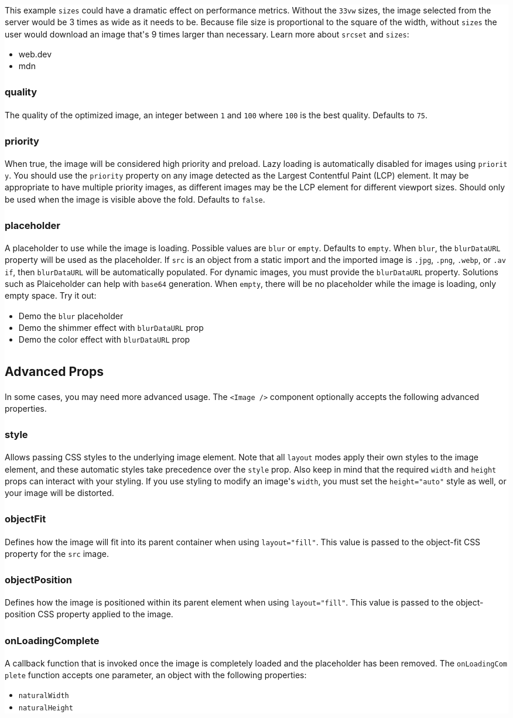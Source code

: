 This example `sizes` could have a dramatic effect on performance metrics. Without the `33vw` sizes, the image selected from the server would be 3 times as wide as it needs to be. Because file size is proportional to the square of the width, without `sizes` the user would download an image that's 9 times larger than necessary.
Learn more about `srcset` and `sizes`:
  * web.dev
  * mdn


### quality
The quality of the optimized image, an integer between `1` and `100` where `100` is the best quality. Defaults to `75`.
### priority
When true, the image will be considered high priority and preload. Lazy loading is automatically disabled for images using `priority`.
You should use the `priority` property on any image detected as the Largest Contentful Paint (LCP) element. It may be appropriate to have multiple priority images, as different images may be the LCP element for different viewport sizes.
Should only be used when the image is visible above the fold. Defaults to `false`.
### placeholder
A placeholder to use while the image is loading. Possible values are `blur` or `empty`. Defaults to `empty`.
When `blur`, the `blurDataURL` property will be used as the placeholder. If `src` is an object from a static import and the imported image is `.jpg`, `.png`, `.webp`, or `.avif`, then `blurDataURL` will be automatically populated.
For dynamic images, you must provide the `blurDataURL` property. Solutions such as Plaiceholder can help with `base64` generation.
When `empty`, there will be no placeholder while the image is loading, only empty space.
Try it out:
  * Demo the `blur` placeholder
  * Demo the shimmer effect with `blurDataURL` prop
  * Demo the color effect with `blurDataURL` prop


## Advanced Props
In some cases, you may need more advanced usage. The `<Image />` component optionally accepts the following advanced properties.
### style
Allows passing CSS styles to the underlying image element.
Note that all `layout` modes apply their own styles to the image element, and these automatic styles take precedence over the `style` prop.
Also keep in mind that the required `width` and `height` props can interact with your styling. If you use styling to modify an image's `width`, you must set the `height="auto"` style as well, or your image will be distorted.
### objectFit
Defines how the image will fit into its parent container when using `layout="fill"`.
This value is passed to the object-fit CSS property for the `src` image.
### objectPosition
Defines how the image is positioned within its parent element when using `layout="fill"`.
This value is passed to the object-position CSS property applied to the image.
### onLoadingComplete
A callback function that is invoked once the image is completely loaded and the placeholder has been removed.
The `onLoadingComplete` function accepts one parameter, an object with the following properties:
  * `naturalWidth`
  * `naturalHeight`
